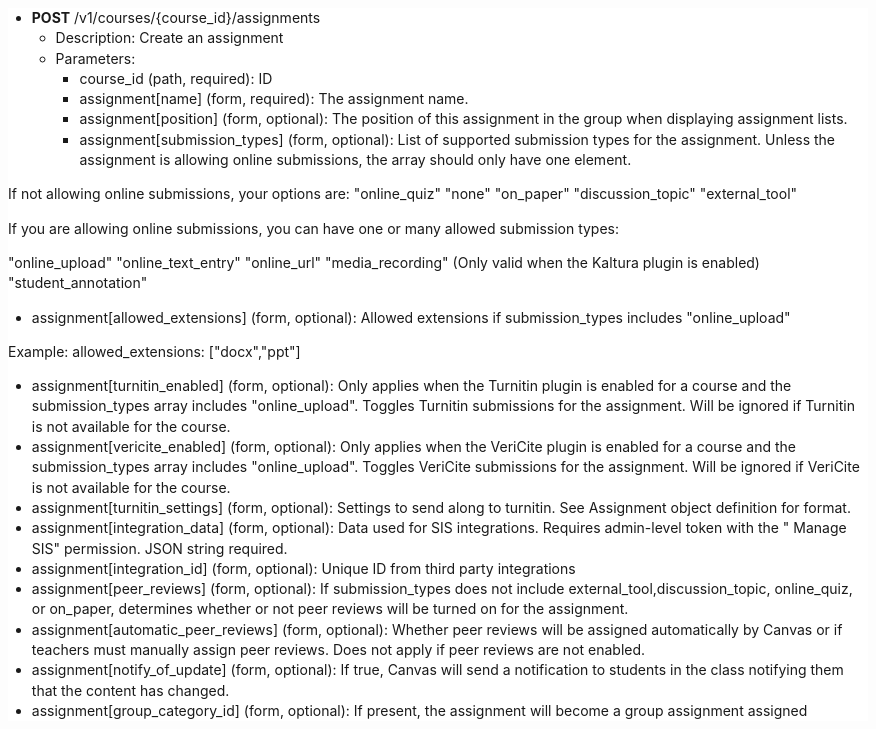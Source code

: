 - **POST** /v1/courses/{course_id}/assignments
    - Description: Create an assignment
    - Parameters:
        - course_id (path, required): ID
        - assignment[name] (form, required): The assignment name.
        - assignment[position] (form, optional): The position of this assignment in the group when displaying
          assignment lists.
        - assignment[submission_types] (form, optional): List of supported submission types for the assignment.
          Unless the assignment is allowing online submissions, the array should
          only have one element.

If not allowing online submissions, your options are:
"online_quiz"
"none"
"on_paper"
"discussion_topic"
"external_tool"

If you are allowing online submissions, you can have one or many
allowed submission types:

"online_upload"
"online_text_entry"
"online_url"
"media_recording" (Only valid when the Kaltura plugin is enabled)
"student_annotation"
- assignment[allowed_extensions] (form, optional): Allowed extensions if submission_types includes "online_upload"

Example:
allowed_extensions: ["docx","ppt"]
- assignment[turnitin_enabled] (form, optional): Only applies when the Turnitin plugin is enabled for a course and
the submission_types array includes "online_upload".
Toggles Turnitin submissions for the assignment.
Will be ignored if Turnitin is not available for the course.
- assignment[vericite_enabled] (form, optional): Only applies when the VeriCite plugin is enabled for a course and
the submission_types array includes "online_upload".
Toggles VeriCite submissions for the assignment.
Will be ignored if VeriCite is not available for the course.
- assignment[turnitin_settings] (form, optional): Settings to send along to turnitin. See Assignment object definition
for
format.
- assignment[integration_data] (form, optional): Data used for SIS integrations. Requires admin-level token with the "
Manage SIS" permission. JSON string required.
- assignment[integration_id] (form, optional): Unique ID from third party integrations
- assignment[peer_reviews] (form, optional): If submission_types does not include external_tool,discussion_topic,
online_quiz, or on_paper, determines whether or not peer reviews
will be turned on for the assignment.
- assignment[automatic_peer_reviews] (form, optional): Whether peer reviews will be assigned automatically by Canvas or
if
teachers must manually assign peer reviews. Does not apply if peer reviews
are not enabled.
- assignment[notify_of_update] (form, optional): If true, Canvas will send a notification to students in the class
notifying them that the content has changed.
- assignment[group_category_id] (form, optional): If present, the assignment will become a group assignment assigned